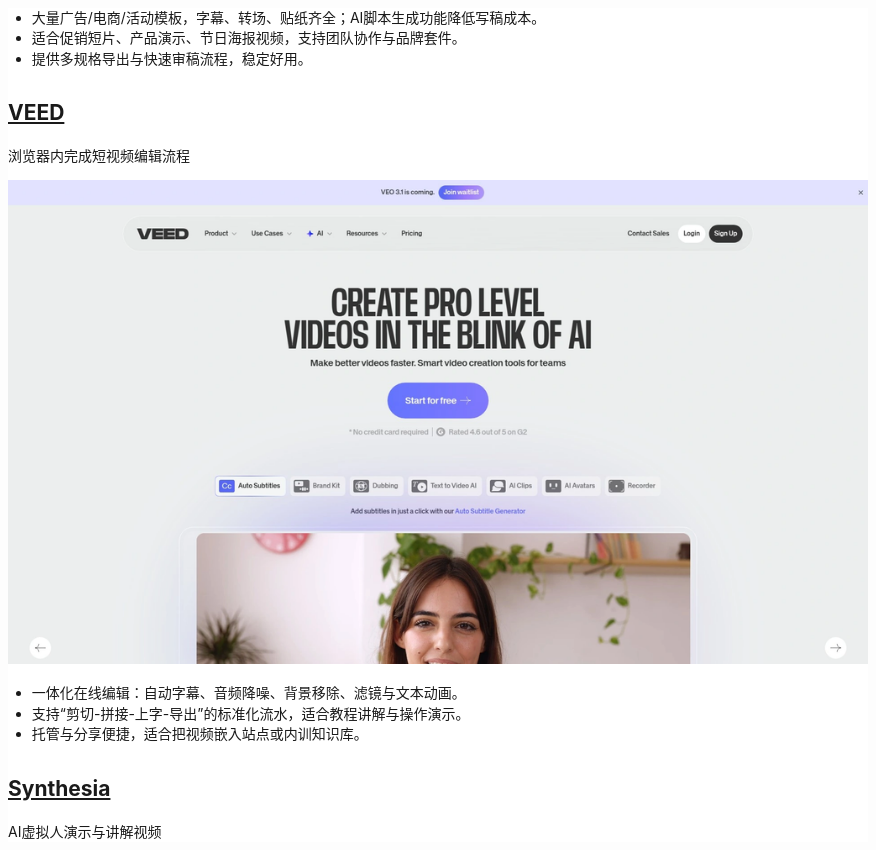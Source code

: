 
- 大量广告/电商/活动模板，字幕、转场、贴纸齐全；AI脚本生成功能降低写稿成本。
- 适合促销短片、产品演示、节日海报视频，支持团队协作与品牌套件。
- 提供多规格导出与快速审稿流程，稳定好用。

## [VEED](https://veed.io)
浏览器内完成短视频编辑流程

![VEED Screenshot](image/veed.webp)


- 一体化在线编辑：自动字幕、音频降噪、背景移除、滤镜与文本动画。
- 支持“剪切-拼接-上字-导出”的标准化流水，适合教程讲解与操作演示。
- 托管与分享便捷，适合把视频嵌入站点或内训知识库。

## [Synthesia](https://www.synthesia.io)
AI虚拟人演示与讲解视频
